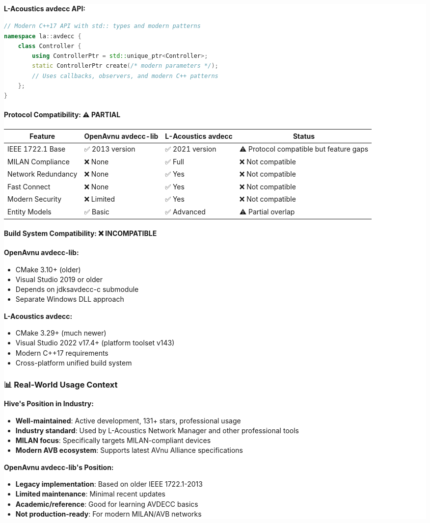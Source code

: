 **L-Acoustics avdecc API:**
```cpp
// Modern C++17 API with std:: types and modern patterns
namespace la::avdecc {
    class Controller {
        using ControllerPtr = std::unique_ptr<Controller>;
        static ControllerPtr create(/* modern parameters */);
        // Uses callbacks, observers, and modern C++ patterns
    };
}
```

#### **Protocol Compatibility: ⚠️ PARTIAL**

| Feature | OpenAvnu avdecc-lib | L-Acoustics avdecc | Status |
|---------|-------------------|------------------|--------|
| IEEE 1722.1 Base | ✅ 2013 version | ✅ 2021 version | ⚠️ Protocol compatible but feature gaps |
| MILAN Compliance | ❌ None | ✅ Full | ❌ Not compatible |
| Network Redundancy | ❌ None | ✅ Yes | ❌ Not compatible |
| Fast Connect | ❌ None | ✅ Yes | ❌ Not compatible |
| Modern Security | ❌ Limited | ✅ Yes | ❌ Not compatible |
| Entity Models | ✅ Basic | ✅ Advanced | ⚠️ Partial overlap |

#### **Build System Compatibility: ❌ INCOMPATIBLE**

**OpenAvnu avdecc-lib:**
- CMake 3.10+ (older)
- Visual Studio 2019 or older
- Depends on jdksavdecc-c submodule
- Separate Windows DLL approach

**L-Acoustics avdecc:**
- CMake 3.29+ (much newer)
- Visual Studio 2022 v17.4+ (platform toolset v143)
- Modern C++17 requirements
- Cross-platform unified build system

### 📊 **Real-World Usage Context**

**Hive's Position in Industry:**
- **Well-maintained**: Active development, 131+ stars, professional usage
- **Industry standard**: Used by L-Acoustics Network Manager and other professional tools
- **MILAN focus**: Specifically targets MILAN-compliant devices
- **Modern AVB ecosystem**: Supports latest AVnu Alliance specifications

**OpenAvnu avdecc-lib's Position:**
- **Legacy implementation**: Based on older IEEE 1722.1-2013
- **Limited maintenance**: Minimal recent updates
- **Academic/reference**: Good for learning AVDECC basics
- **Not production-ready**: For modern MILAN/AVB networks
